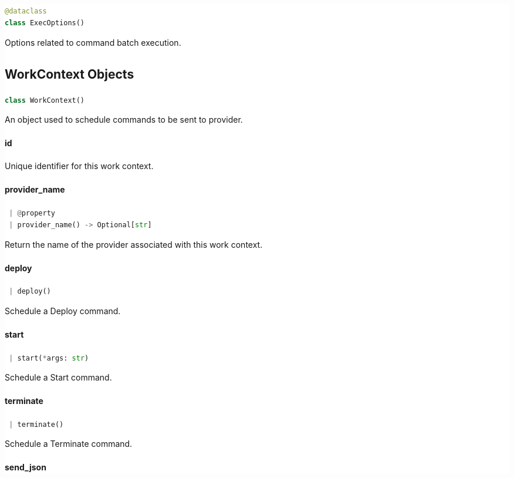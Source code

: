 ```python
@dataclass
class ExecOptions()
```

Options related to command batch execution.

<a name="yapapi.ctx.WorkContext"></a>
## WorkContext Objects

```python
class WorkContext()
```

An object used to schedule commands to be sent to provider.

<a name="yapapi.ctx.WorkContext.id"></a>
#### id

Unique identifier for this work context.

<a name="yapapi.ctx.WorkContext.provider_name"></a>
#### provider\_name

```python
 | @property
 | provider_name() -> Optional[str]
```

Return the name of the provider associated with this work context.

<a name="yapapi.ctx.WorkContext.deploy"></a>
#### deploy

```python
 | deploy()
```

Schedule a Deploy command.

<a name="yapapi.ctx.WorkContext.start"></a>
#### start

```python
 | start(*args: str)
```

Schedule a Start command.

<a name="yapapi.ctx.WorkContext.terminate"></a>
#### terminate

```python
 | terminate()
```

Schedule a Terminate command.

<a name="yapapi.ctx.WorkContext.send_json"></a>
#### send\_json

